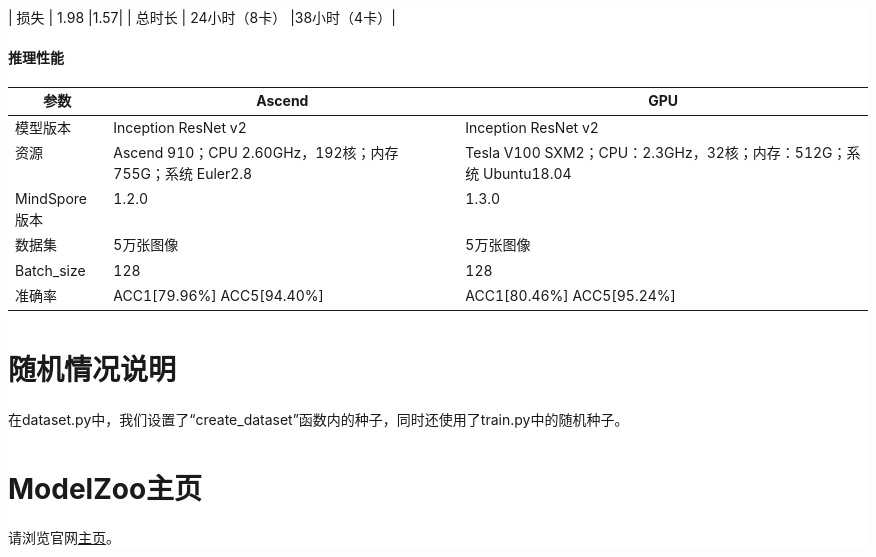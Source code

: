 | 损失                       | 1.98                                           |1.57|
| 总时长           | 24小时（8卡）                                             |38小时（4卡）|

#### 推理性能

| 参数          | Ascend                 |GPU                     |
| ------------------- | --------------------------- | --------------------------- |
| 模型版本       | Inception ResNet v2    | Inception ResNet v2 |
| 资源            |  Ascend 910；CPU 2.60GHz，192核；内存 755G；系统 Euler2.8  |Tesla V100 SXM2；CPU：2.3GHz，32核；内存：512G；系统 Ubuntu18.04|
| MindSpore 版本   |  1.2.0                  |  1.3.0                  |
| 数据集             | 5万张图像                  |5万张图像|
| Batch_size          | 128                         |128            |
| 准确率            | ACC1[79.96%] ACC5[94.40%]      |ACC1[80.46%] ACC5[95.24%]  |

# 随机情况说明

在dataset.py中，我们设置了“create_dataset”函数内的种子，同时还使用了train.py中的随机种子。

# ModelZoo主页

请浏览官网[主页](https://gitee.com/mindspore/models)。

